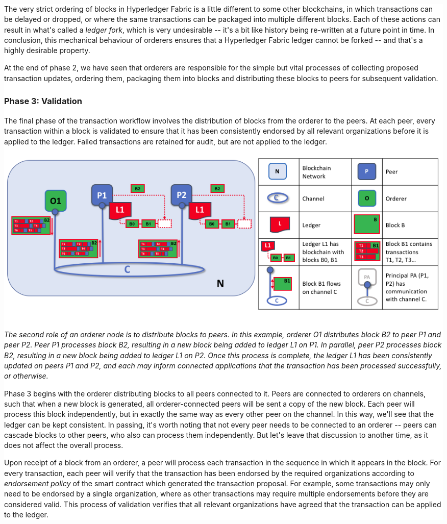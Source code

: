 The very strict ordering of blocks in Hyperledger Fabric is a little different to some other blockchains, in which transactions can be delayed or dropped, or where the same transactions can be packaged into multiple different blocks. Each of these actions can result in what's called a *ledger fork*, which is very undesirable -- it's a bit like history being re-written at a future point in time. In conclusion, this mechanical behaviour of orderers ensures that a Hyperledger Fabric ledger cannot be forked -- and that's a highly desirable property.

At the end of phase 2, we have seen that orderers are responsible for the simple but vital processes of collecting proposed transaction updates, ordering them, packaging them into blocks and distributing these blocks to peers for subsequent validation.  

### Phase 3: Validation

The final phase of the transaction workflow involves the distribution of blocks from the orderer to the peers. At each peer, every transaction within a block is validated to ensure that it has been consistently endorsed by all relevant organizations before it is applied to the ledger. Failed transactions are retained for audit, but are not applied to the ledger.

![Peer12](./Peers.diagram.12.png)

*The second role of an orderer node is to distribute blocks to peers. In this example, orderer O1 distributes block B2 to peer P1 and peer P2. Peer P1 processes block B2, resulting in a new block being added to ledger L1 on P1. In parallel, peer P2 processes block B2, resulting in a new block being added to ledger L1 on P2. Once this process is complete, the ledger L1 has been consistently updated on peers P1 and P2, and each may inform connected applications that the transaction has been processed successfully, or otherwise.*

Phase 3 begins with the orderer distributing blocks to all peers connected to it. Peers are connected to orderers on channels, such that when a new block is generated, all orderer-connected peers will be sent a copy of the new block.  Each peer will process this block independently, but in exactly the same way as every other peer on the channel. In this way, we'll see that the ledger can be kept consistent. In passing, it's worth noting that not every peer needs to be connected to an orderer -- peers can cascade blocks to other peers, who also can process them independently. But let's leave that discussion to another time, as it does not affect the overall process.

Upon receipt of a block from an orderer, a peer will process each transaction in the sequence in which it appears in the block. For every transaction, each peer will verify that the transaction has been endorsed by the required organizations according to *endorsement policy* of the smart contract which generated the transaction proposal. For example, some transactions may only need to be endorsed by a single organization, where as other transactions may require multiple endorsements before they are considered valid. This process of validation verifies that all relevant organizations have agreed that the transaction can be applied to the ledger.
